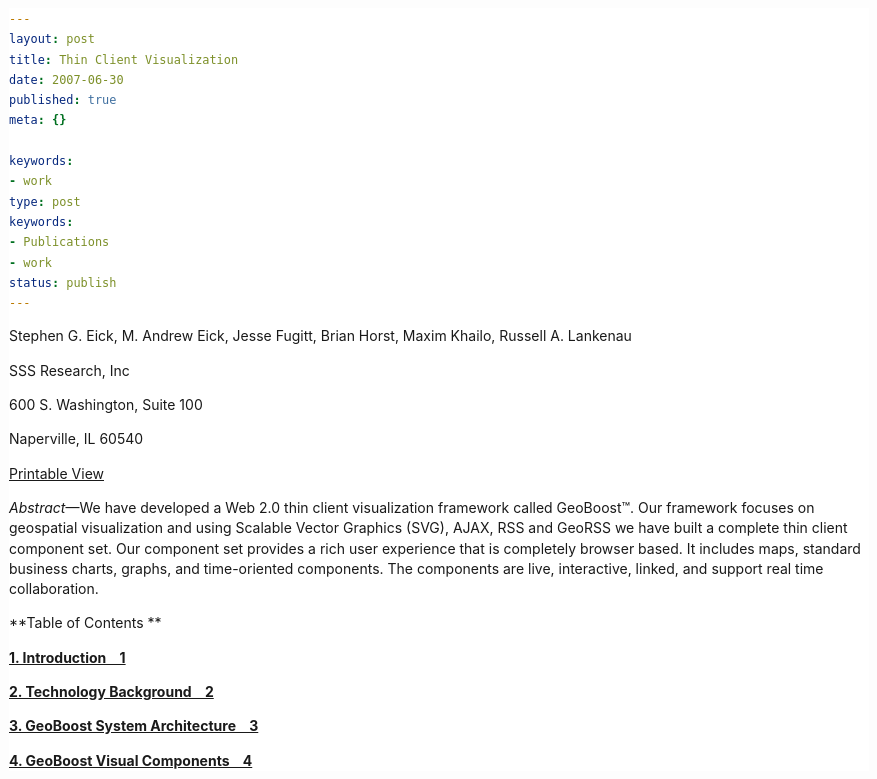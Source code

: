 ```yaml
---
layout: post
title: Thin Client Visualization
date: 2007-06-30
published: true
meta: {}

keywords:
- work
type: post
keywords:
- Publications
- work
status: publish
---
```



Stephen G. Eick, M. Andrew Eick, Jesse Fugitt, Brian Horst, Maxim Khailo, Russell A. Lankenau



SSS Research, Inc



600 S. Washington, Suite 100



Naperville, IL 60540



[Printable View](http://www.andyeick.com/_BlogMedia/thin%20client%20visualization.pdf)



_Abstract_—We have developed a Web 2.0 thin client visualization framework called GeoBoost™. Our framework focuses on geospatial visualization and using Scalable Vector Graphics (SVG), AJAX, RSS and GeoRSS we have built a complete thin client component set. Our component set provides a rich user experience that is completely browser based. It includes maps, standard business charts, graphs, and time-oriented components. The components are live, interactive, linked, and support real time collaboration.



**Table of Contents **



[**1. Introduction    1** ](#_Toc162771305)



[**2. Technology Background    2**](#_Toc162771306)



[**3. GeoBoost System Architecture    3**](#_Toc162771307)



[**4. GeoBoost Visual Components    4**](#_Toc162771308)
